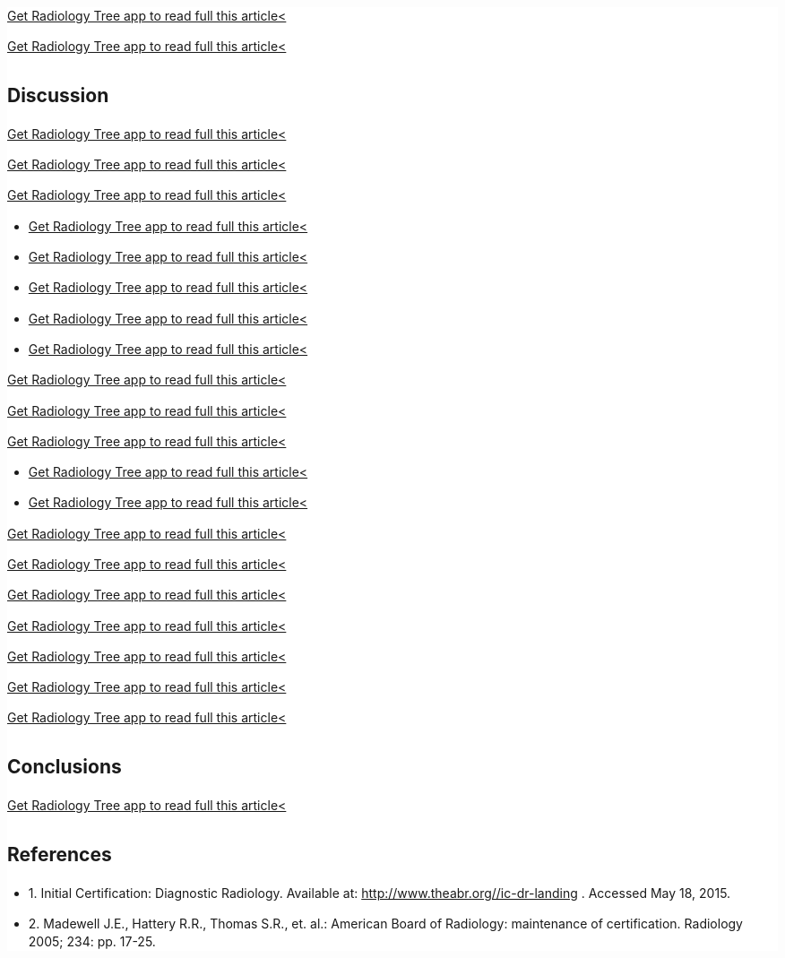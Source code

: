 [Get Radiology Tree app to read full this article<](https://clinicalpub.com/app)

[Get Radiology Tree app to read full this article<](https://clinicalpub.com/app)

## Discussion

[Get Radiology Tree app to read full this article<](https://clinicalpub.com/app)

[Get Radiology Tree app to read full this article<](https://clinicalpub.com/app)

[Get Radiology Tree app to read full this article<](https://clinicalpub.com/app)

- [Get Radiology Tree app to read full this article<](https://clinicalpub.com/app)

- [Get Radiology Tree app to read full this article<](https://clinicalpub.com/app)

- [Get Radiology Tree app to read full this article<](https://clinicalpub.com/app)

- [Get Radiology Tree app to read full this article<](https://clinicalpub.com/app)

- [Get Radiology Tree app to read full this article<](https://clinicalpub.com/app)


[Get Radiology Tree app to read full this article<](https://clinicalpub.com/app)

[Get Radiology Tree app to read full this article<](https://clinicalpub.com/app)

[Get Radiology Tree app to read full this article<](https://clinicalpub.com/app)

- [Get Radiology Tree app to read full this article<](https://clinicalpub.com/app)

- [Get Radiology Tree app to read full this article<](https://clinicalpub.com/app)


[Get Radiology Tree app to read full this article<](https://clinicalpub.com/app)

[Get Radiology Tree app to read full this article<](https://clinicalpub.com/app)

[Get Radiology Tree app to read full this article<](https://clinicalpub.com/app)

[Get Radiology Tree app to read full this article<](https://clinicalpub.com/app)

[Get Radiology Tree app to read full this article<](https://clinicalpub.com/app)

[Get Radiology Tree app to read full this article<](https://clinicalpub.com/app)

[Get Radiology Tree app to read full this article<](https://clinicalpub.com/app)

## Conclusions

[Get Radiology Tree app to read full this article<](https://clinicalpub.com/app)

## References

- 1\.  Initial Certification: Diagnostic Radiology. Available at:  http://www.theabr.org//ic-dr-landing  . Accessed May 18, 2015.


- 2\. Madewell J.E., Hattery R.R., Thomas S.R., et. al.: American Board of Radiology: maintenance of certification. Radiology 2005; 234: pp. 17-25.


